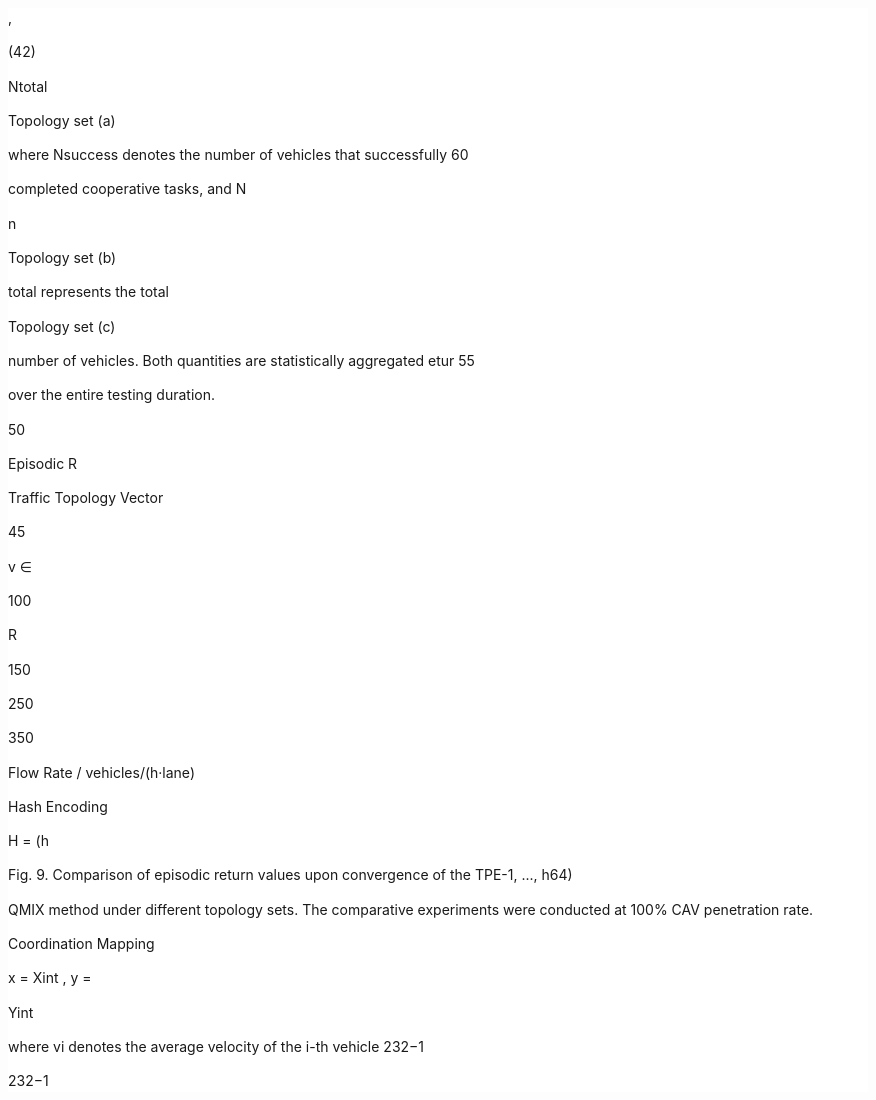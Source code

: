 , 

\(42\)

Ntotal

Topology set \(a\)

where Nsuccess denotes the number of vehicles that successfully 60

completed cooperative tasks, and N

n

Topology set \(b\)

total represents the total

Topology set \(c\)

number of vehicles. Both quantities are statistically aggregated etur 55

over the entire testing duration. 

50

Episodic R

Traffic Topology Vector

45

v ∈

100

R

150

250

350

Flow Rate / vehicles/\(h·lane\)

Hash Encoding

H = \(h

Fig. 9. Comparison of episodic return values upon convergence of the TPE-1, ..., h64\)

QMIX method under different topology sets. The comparative experiments were conducted at 100% CAV penetration rate. 

Coordination Mapping

x = Xint , y =

Yint

where vi denotes the average velocity of the i-th vehicle 232−1

232−1
